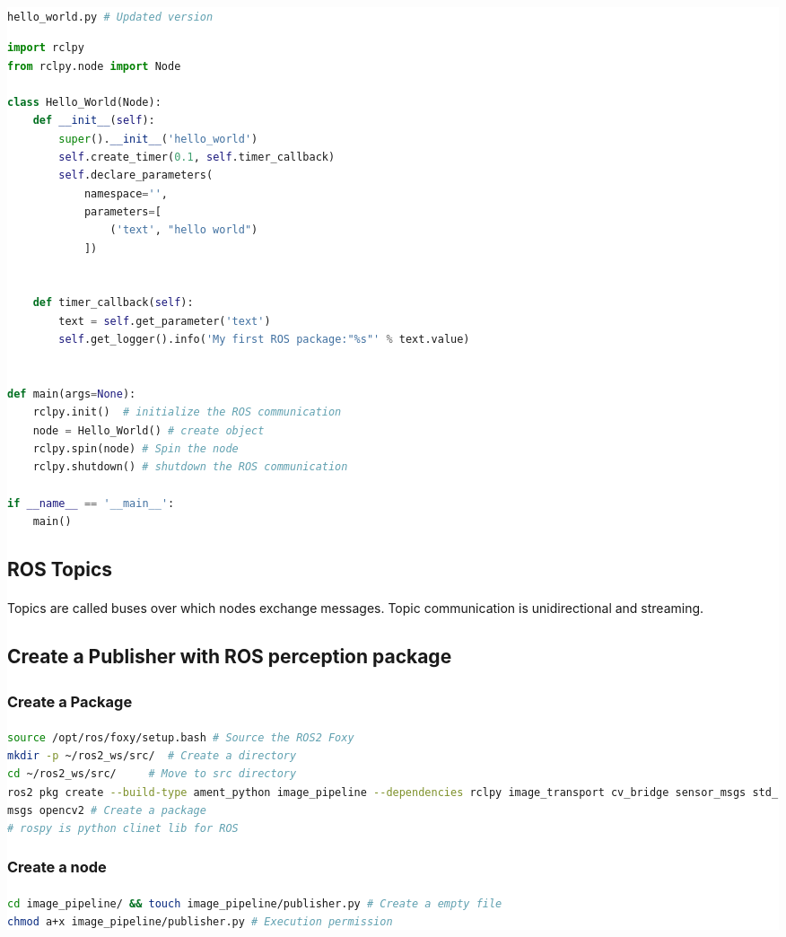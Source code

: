 
```bash
hello_world.py # Updated version 
```

```python
import rclpy
from rclpy.node import Node

class Hello_World(Node):
    def __init__(self):
        super().__init__('hello_world') 
        self.create_timer(0.1, self.timer_callback)
        self.declare_parameters(
            namespace='',
            parameters=[
                ('text', "hello world")
            ])


    def timer_callback(self):
        text = self.get_parameter('text')
        self.get_logger().info('My first ROS package:"%s"' % text.value)


def main(args=None):
    rclpy.init()  # initialize the ROS communication
    node = Hello_World() # create object
    rclpy.spin(node) # Spin the node
    rclpy.shutdown() # shutdown the ROS communication

if __name__ == '__main__':
    main()
```

## ROS Topics
Topics are called buses over which nodes exchange messages. Topic communication is unidirectional and streaming.

## Create a Publisher with ROS perception package
### Create a Package 
```bash
source /opt/ros/foxy/setup.bash # Source the ROS2 Foxy 
mkdir -p ~/ros2_ws/src/  # Create a directory
cd ~/ros2_ws/src/     # Move to src directory
ros2 pkg create --build-type ament_python image_pipeline --dependencies rclpy image_transport cv_bridge sensor_msgs std_msgs opencv2 # Create a package
# rospy is python clinet lib for ROS
```

### Create a node
```bash
cd image_pipeline/ && touch image_pipeline/publisher.py # Create a empty file
chmod a+x image_pipeline/publisher.py # Execution permission
```
